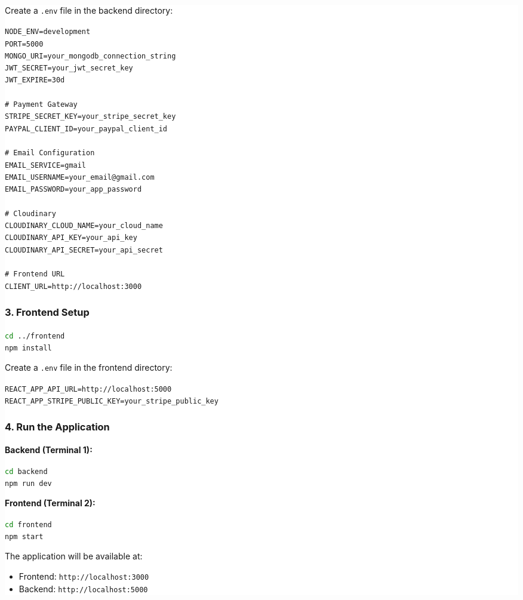 Create a `.env` file in the backend directory:
```env
NODE_ENV=development
PORT=5000
MONGO_URI=your_mongodb_connection_string
JWT_SECRET=your_jwt_secret_key
JWT_EXPIRE=30d

# Payment Gateway
STRIPE_SECRET_KEY=your_stripe_secret_key
PAYPAL_CLIENT_ID=your_paypal_client_id

# Email Configuration
EMAIL_SERVICE=gmail
EMAIL_USERNAME=your_email@gmail.com
EMAIL_PASSWORD=your_app_password

# Cloudinary
CLOUDINARY_CLOUD_NAME=your_cloud_name
CLOUDINARY_API_KEY=your_api_key
CLOUDINARY_API_SECRET=your_api_secret

# Frontend URL
CLIENT_URL=http://localhost:3000
```

### 3. Frontend Setup
```bash
cd ../frontend
npm install
```

Create a `.env` file in the frontend directory:
```env
REACT_APP_API_URL=http://localhost:5000
REACT_APP_STRIPE_PUBLIC_KEY=your_stripe_public_key
```

### 4. Run the Application

**Backend (Terminal 1):**
```bash
cd backend
npm run dev
```

**Frontend (Terminal 2):**
```bash
cd frontend
npm start
```

The application will be available at:
- Frontend: `http://localhost:3000`
- Backend: `http://localhost:5000`
